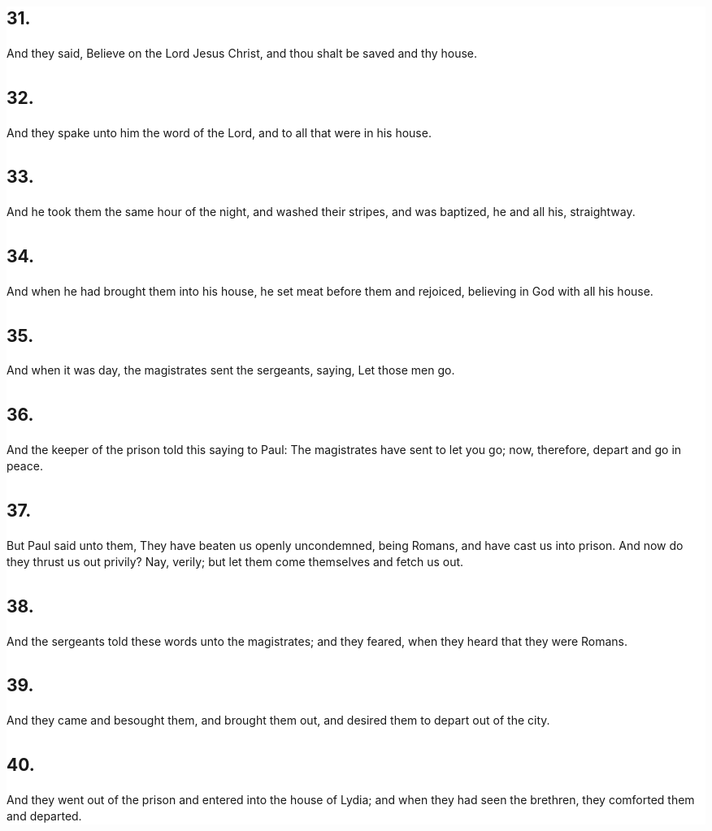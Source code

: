 ## 31.
And they said, Believe on the Lord Jesus Christ, and thou shalt be saved and thy house.
## 32.
And they spake unto him the word of the Lord, and to all that were in his house.
## 33.
And he took them the same hour of the night, and washed their stripes, and was baptized, he and all his, straightway.
## 34.
And when he had brought them into his house, he set meat before them and rejoiced, believing in God with all his house.
## 35.
And when it was day, the magistrates sent the sergeants, saying, Let those men go.
## 36.
And the keeper of the prison told this saying to Paul: The magistrates have sent to let you go; now, therefore, depart and go in peace.
## 37.
But Paul said unto them, They have beaten us openly uncondemned, being Romans, and have cast us into prison. And now do they thrust us out privily? Nay, verily; but let them come themselves and fetch us out.
## 38.
And the sergeants told these words unto the magistrates; and they feared, when they heard that they were Romans.
## 39.
And they came and besought them, and brought them out, and desired them to depart out of the city.
## 40.
And they went out of the prison and entered into the house of Lydia; and when they had seen the brethren, they comforted them and departed.

